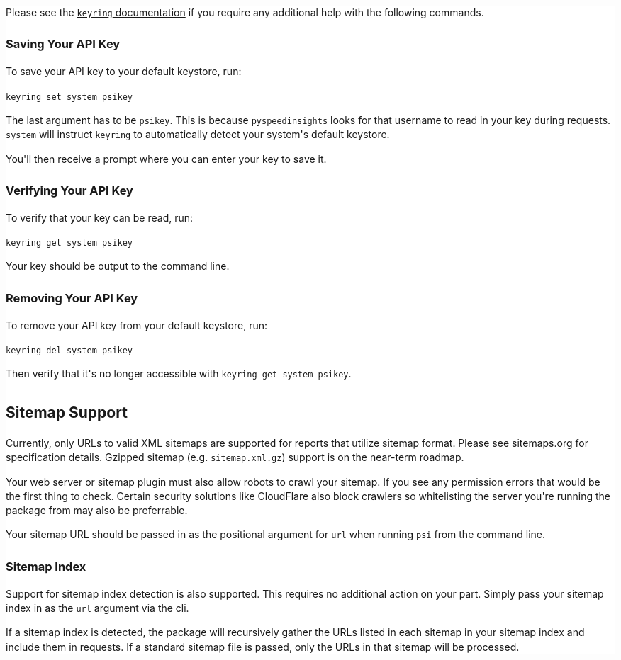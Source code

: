 Please see the [`keyring` documentation](https://github.com/jaraco/keyring#command-line-utility) if you require any additional help with the following commands.

### Saving Your API Key

To save your API key to your default keystore, run:

```shell
keyring set system psikey
```

The last argument has to be `psikey`. This is because `pyspeedinsights` looks for that username to read in your key during requests. `system` will instruct `keyring` to automatically detect your system's default keystore.

You'll then receive a prompt where you can enter your key to save it.

### Verifying Your API Key

To verify that your key can be read, run:

```shell
keyring get system psikey
```

Your key should be output to the command line.

### Removing Your API Key

To remove your API key from your default keystore, run:

```shell
keyring del system psikey
```

Then verify that it's no longer accessible with `keyring get system psikey`.

## Sitemap Support

Currently, only URLs to valid XML sitemaps are supported for reports that utilize sitemap format. Please see [sitemaps.org](https://sitemaps.org/protocol.html) for specification details. Gzipped sitemap (e.g. `sitemap.xml.gz`) support is on the near-term roadmap.

Your web server or sitemap plugin must also allow robots to crawl your sitemap. If you see any permission errors that would be the first thing to check. Certain security solutions like CloudFlare also block crawlers so whitelisting the server you're running the package from may also be preferrable.

Your sitemap URL should be passed in as the positional argument for `url` when running `psi` from the command line.

### Sitemap Index

Support for sitemap index detection is also supported. This requires no additional action on your part. Simply pass your sitemap index in as the `url` argument via the cli.

If a sitemap index is detected, the package will recursively gather the URLs listed in each sitemap in your sitemap index and include them in requests. If a standard sitemap file is passed, only the URLs in that sitemap will be processed.
